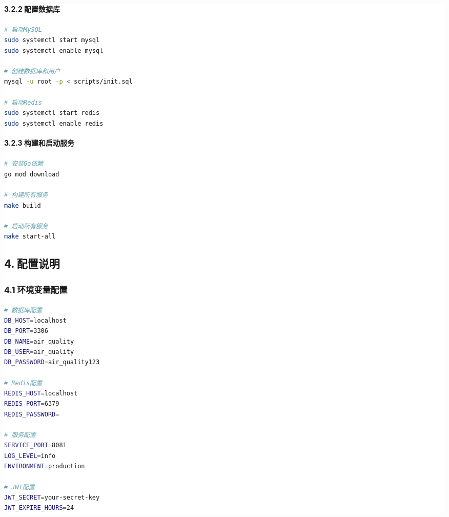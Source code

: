 #### 3.2.2 配置数据库
```bash
# 启动MySQL
sudo systemctl start mysql
sudo systemctl enable mysql

# 创建数据库和用户
mysql -u root -p < scripts/init.sql

# 启动Redis
sudo systemctl start redis
sudo systemctl enable redis
```

#### 3.2.3 构建和启动服务
```bash
# 安装Go依赖
go mod download

# 构建所有服务
make build

# 启动所有服务
make start-all
```

## 4. 配置说明

### 4.1 环境变量配置
```bash
# 数据库配置
DB_HOST=localhost
DB_PORT=3306
DB_NAME=air_quality
DB_USER=air_quality
DB_PASSWORD=air_quality123

# Redis配置
REDIS_HOST=localhost
REDIS_PORT=6379
REDIS_PASSWORD=

# 服务配置
SERVICE_PORT=8081
LOG_LEVEL=info
ENVIRONMENT=production

# JWT配置
JWT_SECRET=your-secret-key
JWT_EXPIRE_HOURS=24
```
